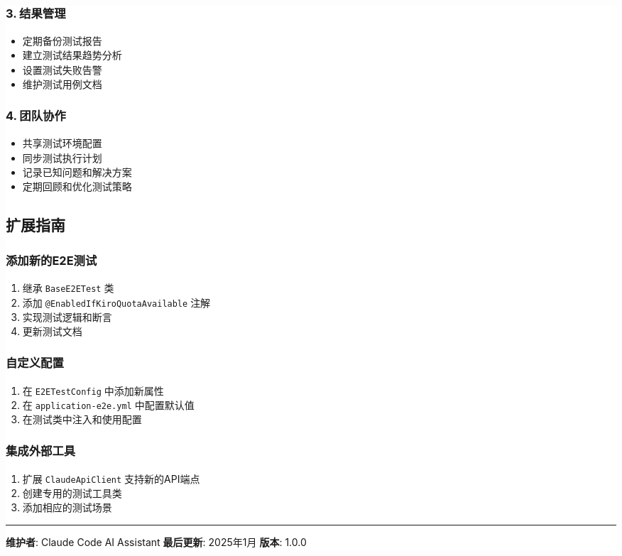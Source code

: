 ### 3. 结果管理

- 定期备份测试报告
- 建立测试结果趋势分析
- 设置测试失败告警
- 维护测试用例文档

### 4. 团队协作

- 共享测试环境配置
- 同步测试执行计划
- 记录已知问题和解决方案
- 定期回顾和优化测试策略

## 扩展指南

### 添加新的E2E测试

1. 继承 `BaseE2ETest` 类
2. 添加 `@EnabledIfKiroQuotaAvailable` 注解
3. 实现测试逻辑和断言
4. 更新测试文档

### 自定义配置

1. 在 `E2ETestConfig` 中添加新属性
2. 在 `application-e2e.yml` 中配置默认值
3. 在测试类中注入和使用配置

### 集成外部工具

1. 扩展 `ClaudeApiClient` 支持新的API端点
2. 创建专用的测试工具类
3. 添加相应的测试场景

---

**维护者**: Claude Code AI Assistant
**最后更新**: 2025年1月
**版本**: 1.0.0